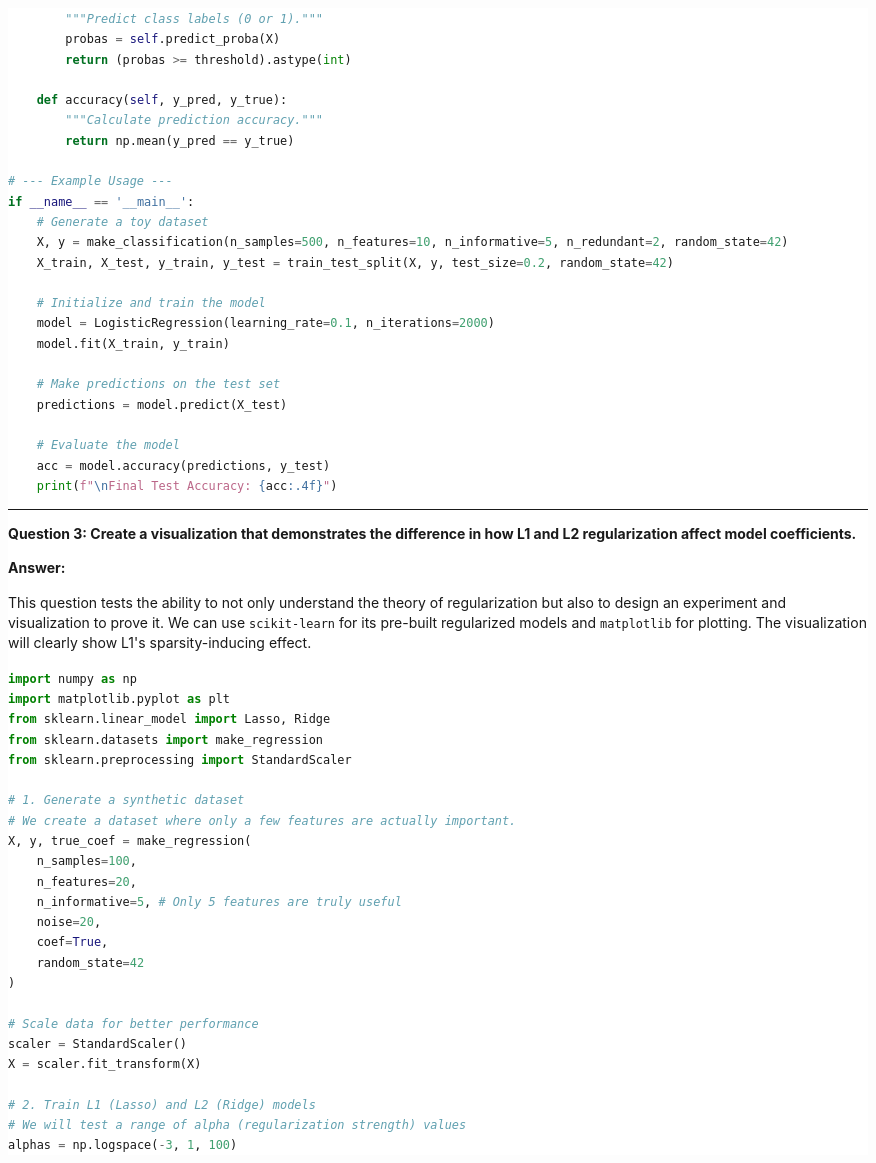 ```python
        """Predict class labels (0 or 1)."""
        probas = self.predict_proba(X)
        return (probas >= threshold).astype(int)
    
    def accuracy(self, y_pred, y_true):
        """Calculate prediction accuracy."""
        return np.mean(y_pred == y_true)

# --- Example Usage ---
if __name__ == '__main__':
    # Generate a toy dataset
    X, y = make_classification(n_samples=500, n_features=10, n_informative=5, n_redundant=2, random_state=42)
    X_train, X_test, y_train, y_test = train_test_split(X, y, test_size=0.2, random_state=42)

    # Initialize and train the model
    model = LogisticRegression(learning_rate=0.1, n_iterations=2000)
    model.fit(X_train, y_train)
    
    # Make predictions on the test set
    predictions = model.predict(X_test)
    
    # Evaluate the model
    acc = model.accuracy(predictions, y_test)
    print(f"\nFinal Test Accuracy: {acc:.4f}")

```

---

**Question 3: Create a visualization that demonstrates the difference in how L1 and L2 regularization affect model coefficients.**

**Answer:**

This question tests the ability to not only understand the theory of regularization but also to design an experiment and visualization to prove it. We can use `scikit-learn` for its pre-built regularized models and `matplotlib` for plotting. The visualization will clearly show L1's sparsity-inducing effect.

```python
import numpy as np
import matplotlib.pyplot as plt
from sklearn.linear_model import Lasso, Ridge
from sklearn.datasets import make_regression
from sklearn.preprocessing import StandardScaler

# 1. Generate a synthetic dataset
# We create a dataset where only a few features are actually important.
X, y, true_coef = make_regression(
    n_samples=100,
    n_features=20,
    n_informative=5, # Only 5 features are truly useful
    noise=20,
    coef=True,
    random_state=42
)

# Scale data for better performance
scaler = StandardScaler()
X = scaler.fit_transform(X)

# 2. Train L1 (Lasso) and L2 (Ridge) models
# We will test a range of alpha (regularization strength) values
alphas = np.logspace(-3, 1, 100)
```